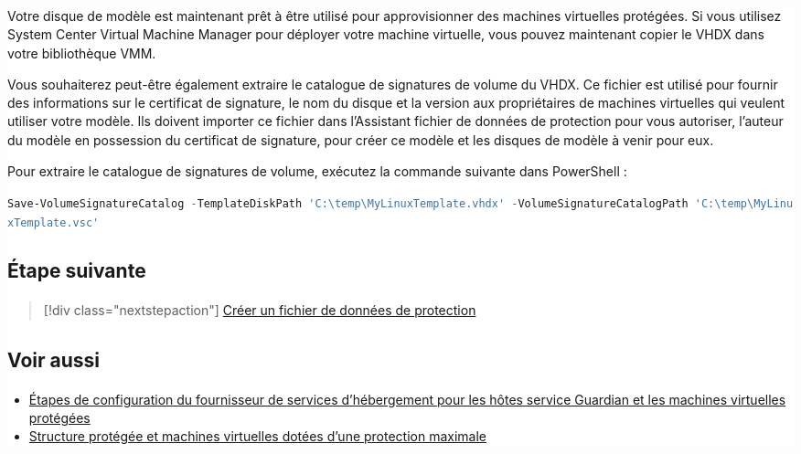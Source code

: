 Votre disque de modèle est maintenant prêt à être utilisé pour approvisionner des machines virtuelles protégées.
Si vous utilisez System Center Virtual Machine Manager pour déployer votre machine virtuelle, vous pouvez maintenant copier le VHDX dans votre bibliothèque VMM.

Vous souhaiterez peut-être également extraire le catalogue de signatures de volume du VHDX.
Ce fichier est utilisé pour fournir des informations sur le certificat de signature, le nom du disque et la version aux propriétaires de machines virtuelles qui veulent utiliser votre modèle.
Ils doivent importer ce fichier dans l’Assistant fichier de données de protection pour vous autoriser, l’auteur du modèle en possession du certificat de signature, pour créer ce modèle et les disques de modèle à venir pour eux.

Pour extraire le catalogue de signatures de volume, exécutez la commande suivante dans PowerShell :

```powershell
Save-VolumeSignatureCatalog -TemplateDiskPath 'C:\temp\MyLinuxTemplate.vhdx' -VolumeSignatureCatalogPath 'C:\temp\MyLinuxTemplate.vsc'
```


## <a name="next-step"></a>Étape suivante

> [!div class="nextstepaction"]
> [Créer un fichier de données de protection](guarded-fabric-tenant-creates-shielding-data.md)

## <a name="see-also"></a>Voir aussi

- [Étapes de configuration du fournisseur de services d’hébergement pour les hôtes service Guardian et les machines virtuelles protégées](guarded-fabric-configuration-scenarios-for-shielded-vms-overview.md)
- [Structure protégée et machines virtuelles dotées d’une protection maximale](guarded-fabric-and-shielded-vms-top-node.md)
